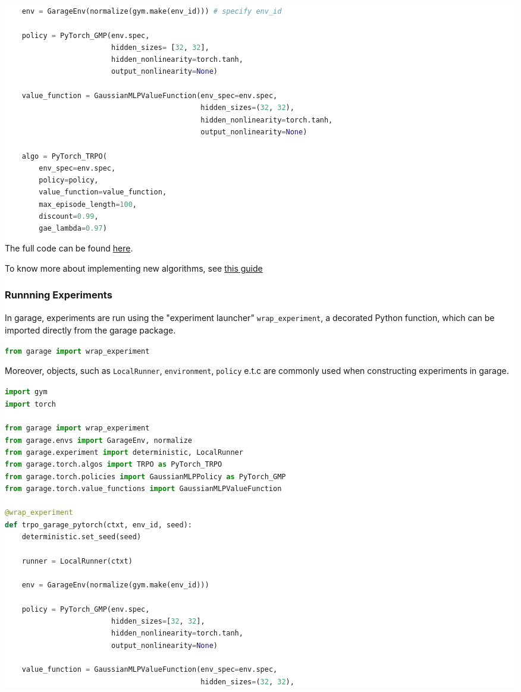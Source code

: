 ```py
    env = GarageEnv(normalize(gym.make(env_id))) # specify env_id

    policy = PyTorch_GMP(env.spec,
                         hidden_sizes= [32, 32],
                         hidden_nonlinearity=torch.tanh,
                         output_nonlinearity=None)

    value_function = GaussianMLPValueFunction(env_spec=env.spec,
                                              hidden_sizes=(32, 32),
                                              hidden_nonlinearity=torch.tanh,
                                              output_nonlinearity=None)

    algo = PyTorch_TRPO(
        env_spec=env.spec,
        policy=policy,
        value_function=value_function,
        max_episode_length=100,
        discount=0.99,
        gae_lambda=0.97)

```

The full code can be found [here](https://github.com/rlworkgroup/garage/blob/master/benchmarks/src/garage_benchmarks/experiments/algos/trpo_garage_pytorch.py).

To know more about implementing new algorithms, see [this guide](https://garage.readthedocs.io/en/latest/user/implement_algo.html)

### Runnning Experiments

In garage, experiments are run using the "experiment launcher" `wrap_experiment`, a decorated Python function, which can be imported directly from the garage package.

```py
from garage import wrap_experiment
```

Moreover, objects, such as `LocalRunner`, `environment`, `policy` e.t.c are commonly used when constructing experiments in garage.

```py
import gym
import torch

from garage import wrap_experiment
from garage.envs import GarageEnv, normalize
from garage.experiment import deterministic, LocalRunner
from garage.torch.algos import TRPO as PyTorch_TRPO
from garage.torch.policies import GaussianMLPPolicy as PyTorch_GMP
from garage.torch.value_functions import GaussianMLPValueFunction

@wrap_experiment
def trpo_garage_pytorch(ctxt, env_id, seed):
    deterministic.set_seed(seed)

    runner = LocalRunner(ctxt)

    env = GarageEnv(normalize(gym.make(env_id)))

    policy = PyTorch_GMP(env.spec,
                         hidden_sizes=[32, 32],
                         hidden_nonlinearity=torch.tanh,
                         output_nonlinearity=None)

    value_function = GaussianMLPValueFunction(env_spec=env.spec,
                                              hidden_sizes=(32, 32),
```